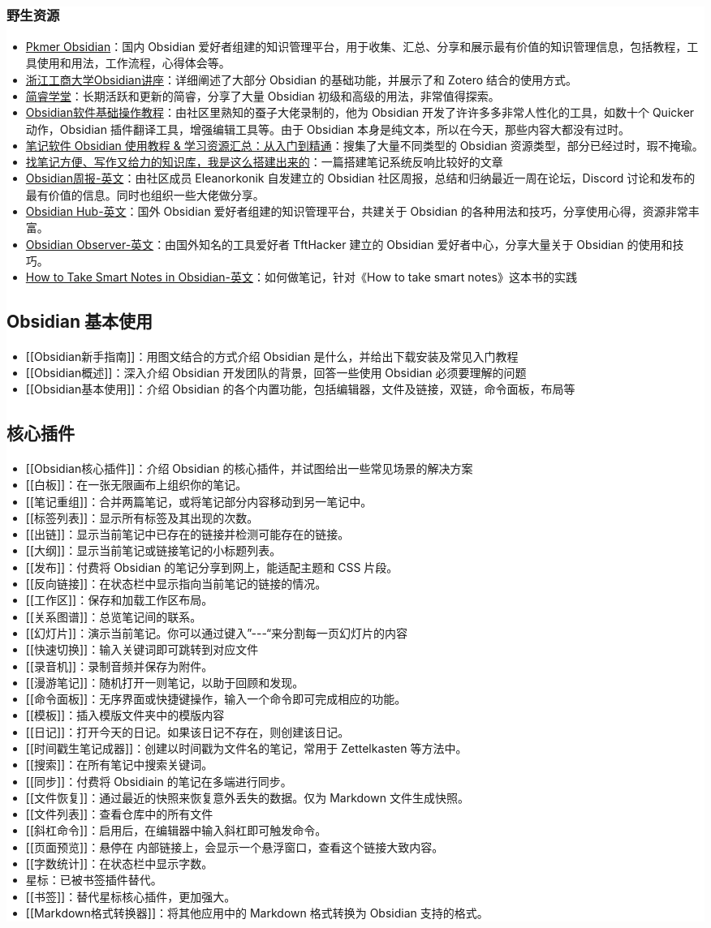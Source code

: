 ### 野生资源

- [Pkmer Obsidian](https://pkmer.cn/Pkmer-Docs/10-Obsidian/Obsidian/)：国内 Obsidian 爱好者组建的知识管理平台，用于收集、汇总、分享和展示最有价值的知识管理信息，包括教程，工具使用和用法，工作流程，心得体会等。
- [浙江工商大学Obsidian讲座](https://www.bilibili.com/video/BV1Ag411v7o1)：详细阐述了大部分 Obsidian 的基础功能，并展示了和 Zotero 结合的使用方式。
- [简睿学堂](https://space.bilibili.com/1119961064/video)：长期活跃和更新的简睿，分享了大量 Obsidian 初级和高级的用法，非常值得探索。
- [Obsidian软件基础操作教程](https://www.bilibili.com/video/BV1qD4y1m7nv/)：由社区里熟知的蚕子大佬录制的，他为 Obsidian 开发了许许多多非常人性化的工具，如数十个 Quicker 动作，Obsidian 插件翻译工具，增强编辑工具等。由于 Obsidian 本身是纯文本，所以在今天，那些内容大都没有过时。
- [笔记软件 Obsidian 使用教程 & 学习资源汇总：从入门到精通](https://zhuanlan.zhihu.com/p/619960525)：搜集了大量不同类型的 Obsidian 资源类型，部分已经过时，瑕不掩瑜。
- [找笔记方便、写作又给力的知识库，我是这么搭建出来的](https://sspai.com/post/77144)：一篇搭建笔记系统反响比较好的文章
- [Obsidian周报-英文](https://www.obsidianroundup.org/)：由社区成员 Eleanorkonik 自发建立的 Obsidian 社区周报，总结和归纳最近一周在论坛，Discord 讨论和发布的最有价值的信息。同时也组织一些大佬做分享。
- [Obsidian Hub-英文](https://publish.obsidian.md/hub/00+-+Start+here)：国外 Obsidian 爱好者组建的知识管理平台，共建关于 Obsidian 的各种用法和技巧，分享使用心得，资源非常丰富。
- [Obsidian Observer-英文](https://medium.com/obsidian-observer)：由国外知名的工具爱好者 TftHacker 建立的 Obsidian 爱好者中心，分享大量关于 Obsidian 的使用和技巧。
- [How to Take Smart Notes in Obsidian-英文](https://theknowledgeworker.substack.com/p/how-to-take-smart-notes-in-obsidian)：如何做笔记，针对《How to take smart notes》这本书的实践

## Obsidian 基本使用

- [[Obsidian新手指南]]：用图文结合的方式介绍 Obsidian 是什么，并给出下载安装及常见入门教程
- [[Obsidian概述]]：深入介绍 Obsidian 开发团队的背景，回答一些使用 Obsidian 必须要理解的问题
- [[Obsidian基本使用]]：介绍 Obsidian 的各个内置功能，包括编辑器，文件及链接，双链，命令面板，布局等

## 核心插件

- [[Obsidian核心插件]]：介绍 Obsidian 的核心插件，并试图给出一些常见场景的解决方案
- [[白板]]：在一张无限画布上组织你的笔记。
- [[笔记重组]]：合并两篇笔记，或将笔记部分内容移动到另一笔记中。
- [[标签列表]]：显示所有标签及其出现的次数。
- [[出链]]：显示当前笔记中已存在的链接并检测可能存在的链接。
- [[大纲]]：显示当前笔记或链接笔记的小标题列表。
- [[发布]]：付费将 Obsidian 的笔记分享到网上，能适配主题和 CSS 片段。
- [[反向链接]]：在状态栏中显示指向当前笔记的链接的情况。
- [[工作区]]：保存和加载工作区布局。
- [[关系图谱]]：总览笔记间的联系。
- [[幻灯片]]：演示当前笔记。你可以通过键入”---“来分割每一页幻灯片的内容
- [[快速切换]]：输入关键词即可跳转到对应文件
- [[录音机]]：录制音频并保存为附件。
- [[漫游笔记]]：随机打开一则笔记，以助于回顾和发现。
- [[命令面板]]：无序界面或快捷键操作，输入一个命令即可完成相应的功能。
- [[模板]]：插入模版文件夹中的模版内容
- [[日记]]：打开今天的日记。如果该日记不存在，则创建该日记。
- [[时间戳生笔记成器]]：创建以时间戳为文件名的笔记，常用于 Zettelkasten 等方法中。
- [[搜索]]：在所有笔记中搜索关键词。
- [[同步]]：付费将 Obsidiain 的笔记在多端进行同步。
- [[文件恢复]]：通过最近的快照来恢复意外丢失的数据。仅为 Markdown 文件生成快照。
- [[文件列表]]：查看仓库中的所有文件
- [[斜杠命令]]：启用后，在编辑器中输入斜杠即可触发命令。
- [[页面预览]]：悬停在 内部链接上，会显示一个悬浮窗口，查看这个链接大致内容。
- [[字数统计]]：在状态栏中显示字数。
- 星标：已被书签插件替代。
- [[书签]]：替代星标核心插件，更加强大。
- [[Markdown格式转换器]]：将其他应用中的 Markdown 格式转换为 Obsidian 支持的格式。
